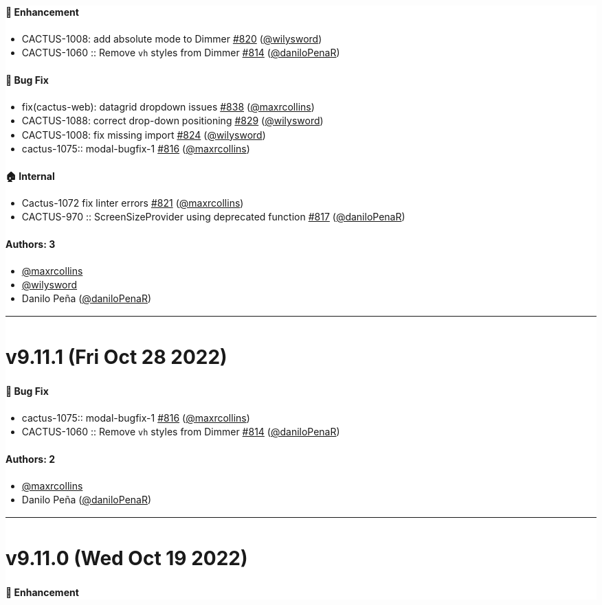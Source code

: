 #### 🚀 Enhancement

- CACTUS-1008: add absolute mode to Dimmer [#820](https://github.com/repaygithub/cactus/pull/820) ([@wilysword](https://github.com/wilysword))
- CACTUS-1060 :: Remove `vh` styles from Dimmer [#814](https://github.com/repaygithub/cactus/pull/814) ([@daniloPenaR](https://github.com/daniloPenaR))

#### 🐛 Bug Fix

- fix(cactus-web): datagrid dropdown issues [#838](https://github.com/repaygithub/cactus/pull/838) ([@maxrcollins](https://github.com/maxrcollins))
- CACTUS-1088: correct drop-down positioning [#829](https://github.com/repaygithub/cactus/pull/829) ([@wilysword](https://github.com/wilysword))
- CACTUS-1008: fix missing import [#824](https://github.com/repaygithub/cactus/pull/824) ([@wilysword](https://github.com/wilysword))
- cactus-1075:: modal-bugfix-1 [#816](https://github.com/repaygithub/cactus/pull/816) ([@maxrcollins](https://github.com/maxrcollins))

#### 🏠 Internal

- Cactus-1072  fix linter errors [#821](https://github.com/repaygithub/cactus/pull/821) ([@maxrcollins](https://github.com/maxrcollins))
- CACTUS-970 :: ScreenSizeProvider using deprecated function [#817](https://github.com/repaygithub/cactus/pull/817) ([@daniloPenaR](https://github.com/daniloPenaR))

#### Authors: 3

- [@maxrcollins](https://github.com/maxrcollins)
- [@wilysword](https://github.com/wilysword)
- Danilo Peña ([@daniloPenaR](https://github.com/daniloPenaR))

---

# v9.11.1 (Fri Oct 28 2022)

#### 🐛 Bug Fix

- cactus-1075:: modal-bugfix-1 [#816](https://github.com/repaygithub/cactus/pull/816) ([@maxrcollins](https://github.com/maxrcollins))
- CACTUS-1060 :: Remove `vh` styles from Dimmer [#814](https://github.com/repaygithub/cactus/pull/814) ([@daniloPenaR](https://github.com/daniloPenaR))

#### Authors: 2

- [@maxrcollins](https://github.com/maxrcollins)
- Danilo Peña ([@daniloPenaR](https://github.com/daniloPenaR))

---

# v9.11.0 (Wed Oct 19 2022)

#### 🚀 Enhancement
